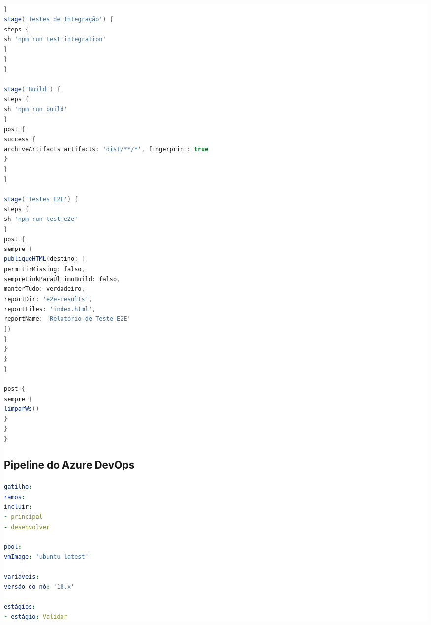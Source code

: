 ```groovy
} 
stage('Testes de Integração') { 
steps { 
sh 'npm run test:integration' 
} 
} 
} 

stage('Build') { 
steps { 
sh 'npm run build' 
} 
post { 
success { 
archiveArtifacts artifacts: 'dist/**/*', fingerprint: true 
} 
} 
} 

stage('Testes E2E') { 
steps { 
sh 'npm run test:e2e' 
} 
post { 
sempre { 
publiqueHTML(destino: [ 
permitirMissing: falso, 
sempreLinkParaÚltimoBuild: falso, 
manterTudo: verdadeiro, 
reportDir: 'e2e-results', 
reportFiles: 'index.html', 
reportName: 'Relatório de Teste E2E' 
]) 
} 
} 
} 
} 

post { 
sempre { 
limparWs() 
} 
} 
} 
``` 

## Pipeline do Azure DevOps 

```yaml 
gatilho: 
ramos: 
incluir: 
- principal 
- desenvolver 

pool: 
vmImage: 'ubuntu-latest' 

variáveis: 
versão do nó: '18.x' 

estágios: 
- estágio: Validar 
```